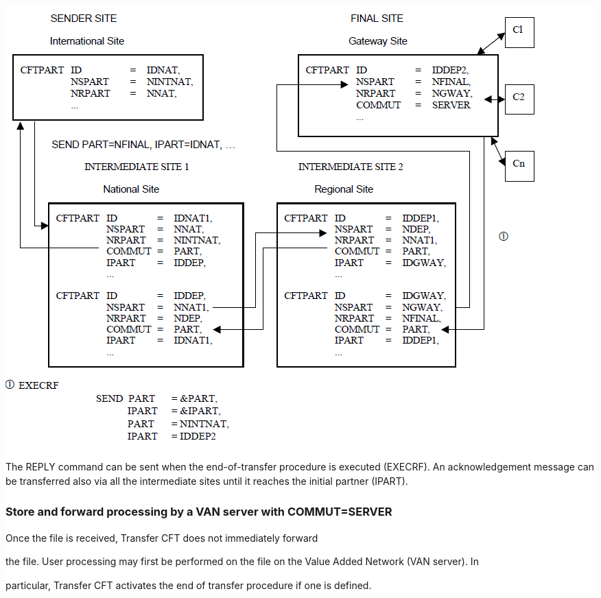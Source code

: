 ![](temp_commut_part.png)



The REPLY command can be sent when the end-of-transfer procedure is executed (EXECRF). An acknowledgement message can be transferred also via all the intermediate sites until it reaches the initial partner (IPART).



### <span id="VAN_server_Store_and_forward_processing"></span>Store and forward processing by a VAN server with COMMUT=SERVER



Once the file is received, Transfer CFT does not immediately forward

the file. User processing may first be performed on the file on the Value Added Network (VAN server). In

particular, Transfer CFT activates the end of transfer procedure if one is defined.
